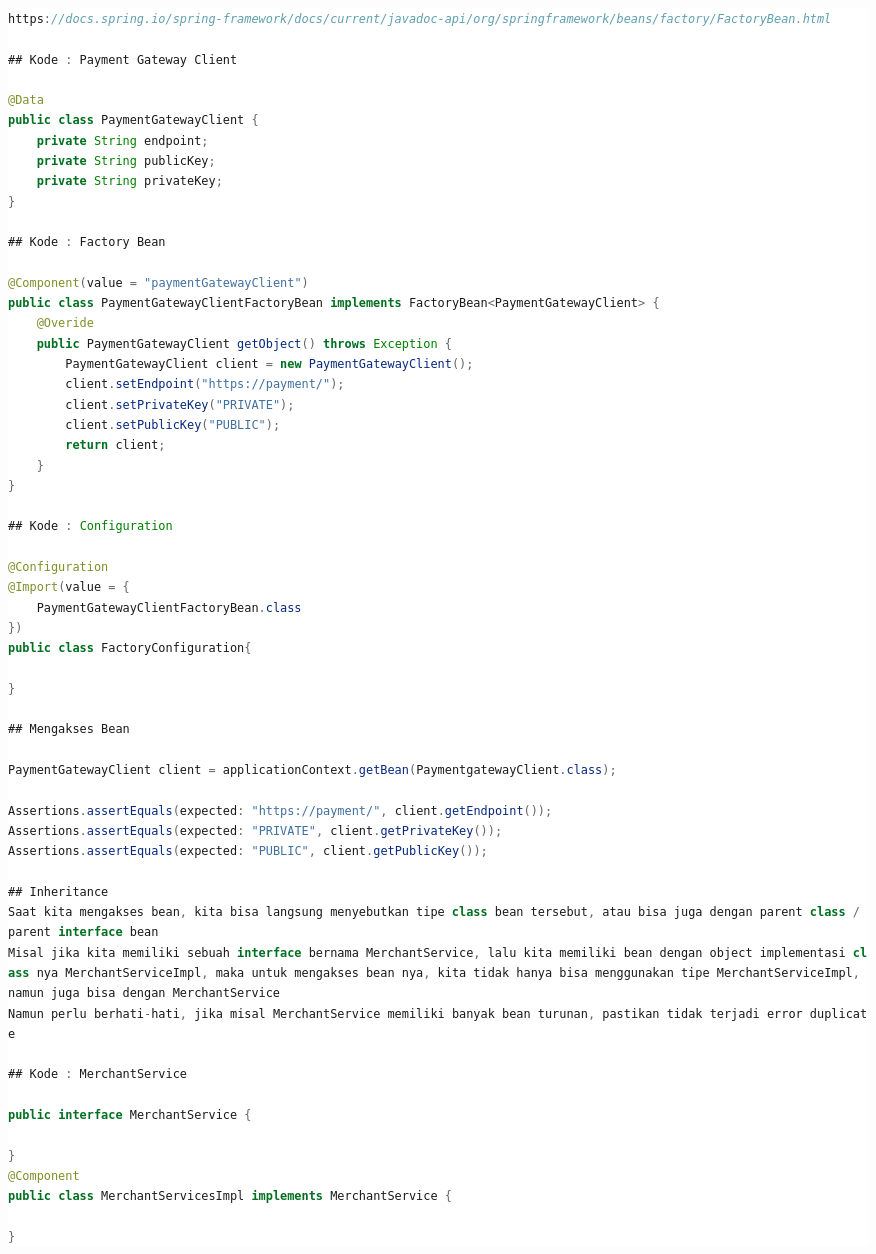 ``` .java import org.springframework.context.annotation.Configuration;
https://docs.spring.io/spring-framework/docs/current/javadoc-api/org/springframework/beans/factory/FactoryBean.html 

## Kode : Payment Gateway Client

@Data
public class PaymentGatewayClient {
    private String endpoint;
    private String publicKey;
    private String privateKey;
} 

## Kode : Factory Bean

@Component(value = "paymentGatewayClient")
public class PaymentGatewayClientFactoryBean implements FactoryBean<PaymentGatewayClient> {
    @Overide
    public PaymentGatewayClient getObject() throws Exception {
        PaymentGatewayClient client = new PaymentGatewayClient();
        client.setEndpoint("https://payment/");
        client.setPrivateKey("PRIVATE");
        client.setPublicKey("PUBLIC");
        return client;
    }
}

## Kode : Configuration

@Configuration
@Import(value = {
    PaymentGatewayClientFactoryBean.class
})
public class FactoryConfiguration{

}

## Mengakses Bean

PaymentGatewayClient client = applicationContext.getBean(PaymentgatewayClient.class);

Assertions.assertEquals(expected: "https://payment/", client.getEndpoint());
Assertions.assertEquals(expected: "PRIVATE", client.getPrivateKey());
Assertions.assertEquals(expected: "PUBLIC", client.getPublicKey());

## Inheritance
Saat kita mengakses bean, kita bisa langsung menyebutkan tipe class bean tersebut, atau bisa juga dengan parent class / parent interface bean
Misal jika kita memiliki sebuah interface bernama MerchantService, lalu kita memiliki bean dengan object implementasi class nya MerchantServiceImpl, maka untuk mengakses bean nya, kita tidak hanya bisa menggunakan tipe MerchantServiceImpl, namun juga bisa dengan MerchantService
Namun perlu berhati-hati, jika misal MerchantService memiliki banyak bean turunan, pastikan tidak terjadi error duplicate

## Kode : MerchantService

public interface MerchantService {

}
@Component
public class MerchantServicesImpl implements MerchantService {

}

```
